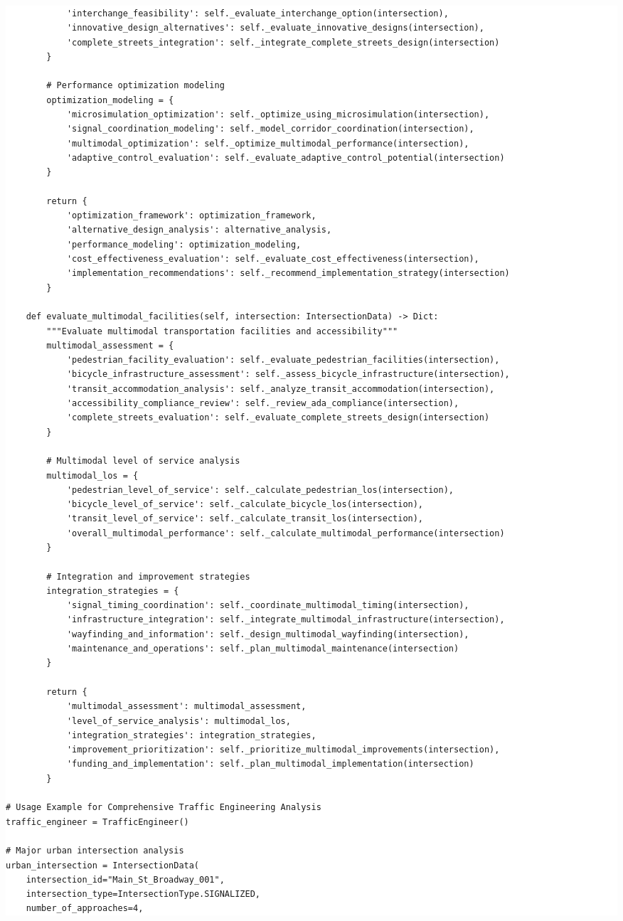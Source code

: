 ````
            'interchange_feasibility': self._evaluate_interchange_option(intersection),
            'innovative_design_alternatives': self._evaluate_innovative_designs(intersection),
            'complete_streets_integration': self._integrate_complete_streets_design(intersection)
        }

        # Performance optimization modeling
        optimization_modeling = {
            'microsimulation_optimization': self._optimize_using_microsimulation(intersection),
            'signal_coordination_modeling': self._model_corridor_coordination(intersection),
            'multimodal_optimization': self._optimize_multimodal_performance(intersection),
            'adaptive_control_evaluation': self._evaluate_adaptive_control_potential(intersection)
        }

        return {
            'optimization_framework': optimization_framework,
            'alternative_design_analysis': alternative_analysis,
            'performance_modeling': optimization_modeling,
            'cost_effectiveness_evaluation': self._evaluate_cost_effectiveness(intersection),
            'implementation_recommendations': self._recommend_implementation_strategy(intersection)
        }

    def evaluate_multimodal_facilities(self, intersection: IntersectionData) -> Dict:
        """Evaluate multimodal transportation facilities and accessibility"""
        multimodal_assessment = {
            'pedestrian_facility_evaluation': self._evaluate_pedestrian_facilities(intersection),
            'bicycle_infrastructure_assessment': self._assess_bicycle_infrastructure(intersection),
            'transit_accommodation_analysis': self._analyze_transit_accommodation(intersection),
            'accessibility_compliance_review': self._review_ada_compliance(intersection),
            'complete_streets_evaluation': self._evaluate_complete_streets_design(intersection)
        }

        # Multimodal level of service analysis
        multimodal_los = {
            'pedestrian_level_of_service': self._calculate_pedestrian_los(intersection),
            'bicycle_level_of_service': self._calculate_bicycle_los(intersection),
            'transit_level_of_service': self._calculate_transit_los(intersection),
            'overall_multimodal_performance': self._calculate_multimodal_performance(intersection)
        }

        # Integration and improvement strategies
        integration_strategies = {
            'signal_timing_coordination': self._coordinate_multimodal_timing(intersection),
            'infrastructure_integration': self._integrate_multimodal_infrastructure(intersection),
            'wayfinding_and_information': self._design_multimodal_wayfinding(intersection),
            'maintenance_and_operations': self._plan_multimodal_maintenance(intersection)
        }

        return {
            'multimodal_assessment': multimodal_assessment,
            'level_of_service_analysis': multimodal_los,
            'integration_strategies': integration_strategies,
            'improvement_prioritization': self._prioritize_multimodal_improvements(intersection),
            'funding_and_implementation': self._plan_multimodal_implementation(intersection)
        }

# Usage Example for Comprehensive Traffic Engineering Analysis
traffic_engineer = TrafficEngineer()

# Major urban intersection analysis
urban_intersection = IntersectionData(
    intersection_id="Main_St_Broadway_001",
    intersection_type=IntersectionType.SIGNALIZED,
    number_of_approaches=4,
````